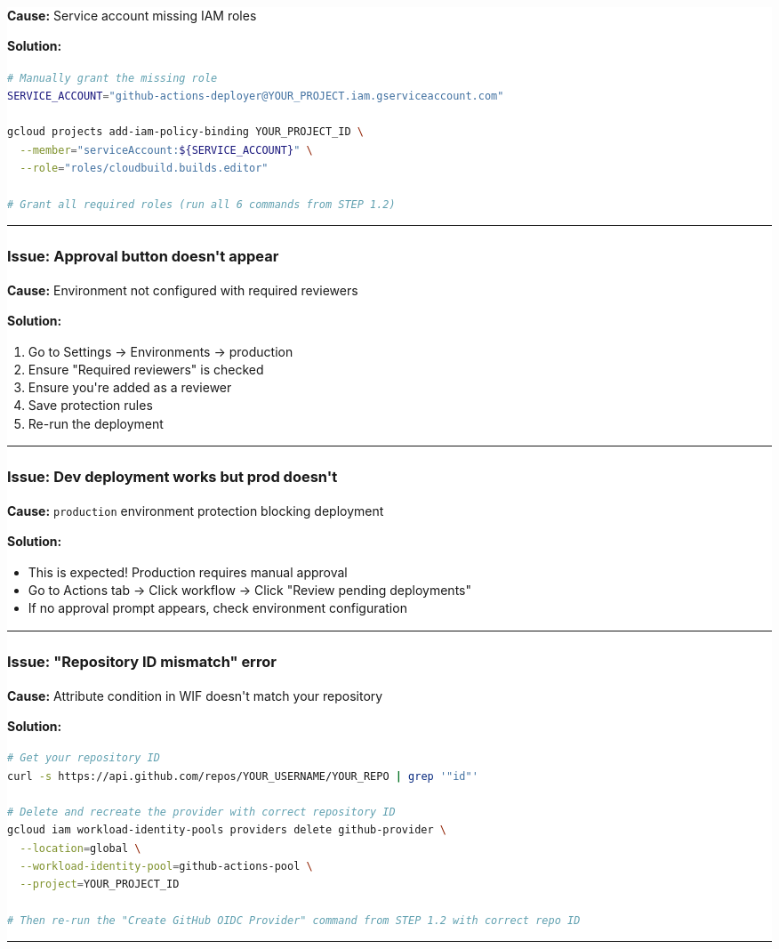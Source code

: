 **Cause:** Service account missing IAM roles

**Solution:**
```bash
# Manually grant the missing role
SERVICE_ACCOUNT="github-actions-deployer@YOUR_PROJECT.iam.gserviceaccount.com"

gcloud projects add-iam-policy-binding YOUR_PROJECT_ID \
  --member="serviceAccount:${SERVICE_ACCOUNT}" \
  --role="roles/cloudbuild.builds.editor"

# Grant all required roles (run all 6 commands from STEP 1.2)
```

---

### Issue: Approval button doesn't appear

**Cause:** Environment not configured with required reviewers

**Solution:**
1. Go to Settings → Environments → production
2. Ensure "Required reviewers" is checked
3. Ensure you're added as a reviewer
4. Save protection rules
5. Re-run the deployment

---

### Issue: Dev deployment works but prod doesn't

**Cause:** `production` environment protection blocking deployment

**Solution:**
- This is expected! Production requires manual approval
- Go to Actions tab → Click workflow → Click "Review pending deployments"
- If no approval prompt appears, check environment configuration

---

### Issue: "Repository ID mismatch" error

**Cause:** Attribute condition in WIF doesn't match your repository

**Solution:**
```bash
# Get your repository ID
curl -s https://api.github.com/repos/YOUR_USERNAME/YOUR_REPO | grep '"id"'

# Delete and recreate the provider with correct repository ID
gcloud iam workload-identity-pools providers delete github-provider \
  --location=global \
  --workload-identity-pool=github-actions-pool \
  --project=YOUR_PROJECT_ID

# Then re-run the "Create GitHub OIDC Provider" command from STEP 1.2 with correct repo ID
```

---
